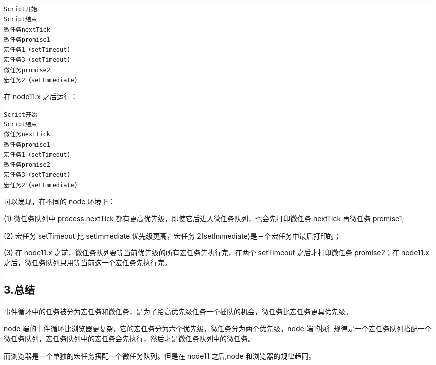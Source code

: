 ```
Script开始
Script结束
微任务nextTick
微任务promise1
宏任务1（setTimeout)
宏任务3（setTimeout)
微任务promise2
宏任务2（setImmediate)
```

在 node11.x 之后运行：

```
Script开始
Script结束
微任务nextTick
微任务promise1
宏任务1（setTimeout)
微任务promise2
宏任务3（setTimeout)
宏任务2（setImmediate)
```

可以发现，在不同的 node 环境下：

(1) 微任务队列中 process.nextTick 都有更高优先级，即使它后进入微任务队列，也会先打印微任务 nextTick 再微任务 promise1;

(2) 宏任务 setTimeout 比 setImmediate 优先级更高，宏任务 2(setImmediate)是三个宏任务中最后打印的；

(3) 在 node11.x 之前，微任务队列要等当前优先级的所有宏任务先执行完，在两个 setTimeout 之后才打印微任务 promise2；在 node11.x 之后，微任务队列只用等当前这一个宏任务先执行完。

## 3.总结

事件循环中的任务被分为宏任务和微任务，是为了给高优先级任务一个插队的机会，微任务比宏任务更具优先级。

node 端的事件循环比浏览器更复杂，它的宏任务分为六个优先级，微任务分为两个优先级。node 端的执行规律是一个宏任务队列搭配一个微任务队列，宏任务队列中的宏任务会先执行，然后才是微任务队列中的微任务。

而浏览器是一个单独的宏任务搭配一个微任务队列。但是在 node11 之后,node 和浏览器的规律趋同。
